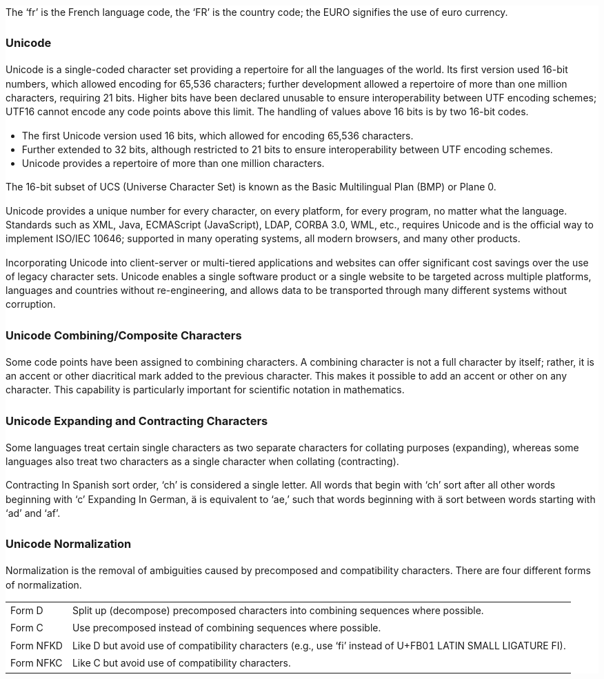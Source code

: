 The ‘fr’ is the French language code, the ‘FR’ is the country code; the EURO signifies the use of euro currency.

### Unicode

Unicode is a single-coded character set providing a repertoire for all the languages of the world. Its first version used 16-bit numbers, which allowed encoding for 65,536 characters; further development allowed a repertoire of more than one million characters, requiring 21 bits. Higher bits have been declared unusable to ensure interoperability between UTF encoding schemes; UTF16 cannot encode any code points above this limit. The handling of values above 16 bits is by two 16-bit codes.

- The first Unicode version used 16 bits, which allowed for encoding 65,536 characters.
- Further extended to 32 bits, although restricted to 21 bits to ensure interoperability between UTF encoding schemes.
- Unicode provides a repertoire of more than one million characters.

The 16-bit subset of UCS (Universe Character Set) is known as the Basic Multilingual Plan (BMP) or Plane 0.

Unicode provides a unique number for every character, on every platform, for every program, no matter what the language. Standards such as XML, Java, ECMAScript (JavaScript), LDAP, CORBA 3.0, WML, etc., requires Unicode and is the official way to implement ISO/IEC 10646; supported in many operating systems, all modern browsers, and many other products.

Incorporating Unicode into client-server or multi-tiered applications and websites can offer significant cost savings over the use of legacy character sets. Unicode enables a single software product or a single website to be targeted across multiple platforms, languages and countries without re-engineering, and allows data to be transported through many different systems without corruption.

### Unicode Combining/Composite Characters

Some code points have been assigned to combining characters. A combining character is not a full character by itself; rather, it is an accent or other diacritical mark added to the previous character. This makes it possible to add an accent or other on any character. This capability is particularly important for scientific notation in mathematics.

### Unicode Expanding and Contracting Characters  

Some languages treat certain single characters as two separate characters for collating purposes (expanding), whereas some languages also treat two characters as a single character when collating (contracting).

Contracting In Spanish sort order, ‘ch’ is considered a single letter. All words that begin with ‘ch’ sort after all other words beginning with ‘c’
Expanding In German, ä is equivalent to ‘ae,’ such that words beginning with ä sort between words starting with ‘ad’ and ‘af’.

### Unicode Normalization  

Normalization is the removal of ambiguities caused by precomposed and compatibility characters. There are four different forms of normalization.

|  |  |
| ---       | --- |
| Form D    | Split up (decompose) precomposed characters into combining sequences where possible. |
| Form C    | Use precomposed instead of combining sequences where possible. |
| Form NFKD | Like D but avoid use of compatibility characters (e.g., use ‘fi’ instead of U+FB01 LATIN SMALL LIGATURE FI). |
| Form NFKC | Like C but avoid use of compatibility characters. |
